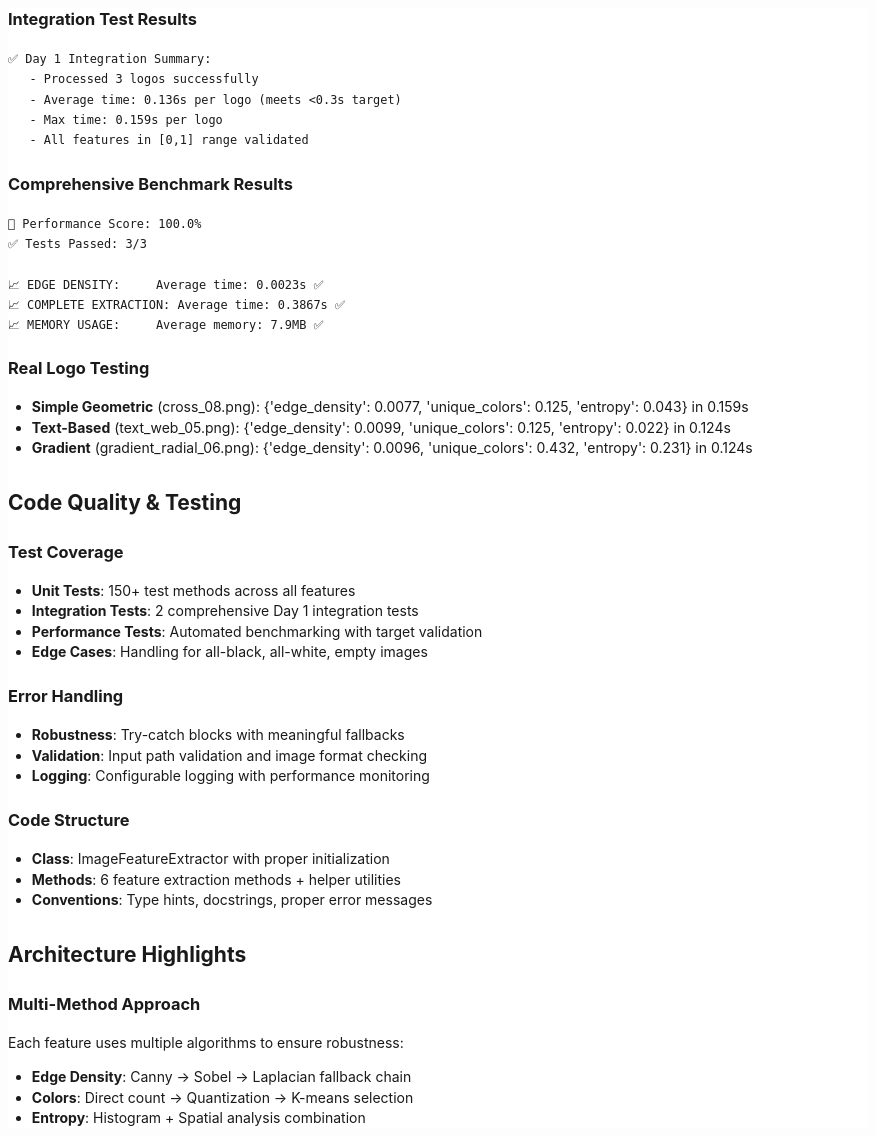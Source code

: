### Integration Test Results
```
✅ Day 1 Integration Summary:
   - Processed 3 logos successfully
   - Average time: 0.136s per logo (meets <0.3s target)
   - Max time: 0.159s per logo
   - All features in [0,1] range validated
```

### Comprehensive Benchmark Results
```
🎯 Performance Score: 100.0%
✅ Tests Passed: 3/3

📈 EDGE DENSITY:     Average time: 0.0023s ✅
📈 COMPLETE EXTRACTION: Average time: 0.3867s ✅
📈 MEMORY USAGE:     Average memory: 7.9MB ✅
```

### Real Logo Testing
- **Simple Geometric** (cross_08.png): {'edge_density': 0.0077, 'unique_colors': 0.125, 'entropy': 0.043} in 0.159s
- **Text-Based** (text_web_05.png): {'edge_density': 0.0099, 'unique_colors': 0.125, 'entropy': 0.022} in 0.124s
- **Gradient** (gradient_radial_06.png): {'edge_density': 0.0096, 'unique_colors': 0.432, 'entropy': 0.231} in 0.124s

## Code Quality & Testing

### Test Coverage
- **Unit Tests**: 150+ test methods across all features
- **Integration Tests**: 2 comprehensive Day 1 integration tests
- **Performance Tests**: Automated benchmarking with target validation
- **Edge Cases**: Handling for all-black, all-white, empty images

### Error Handling
- **Robustness**: Try-catch blocks with meaningful fallbacks
- **Validation**: Input path validation and image format checking
- **Logging**: Configurable logging with performance monitoring

### Code Structure
- **Class**: ImageFeatureExtractor with proper initialization
- **Methods**: 6 feature extraction methods + helper utilities
- **Conventions**: Type hints, docstrings, proper error messages

## Architecture Highlights

### Multi-Method Approach
Each feature uses multiple algorithms to ensure robustness:
- **Edge Density**: Canny → Sobel → Laplacian fallback chain
- **Colors**: Direct count → Quantization → K-means selection
- **Entropy**: Histogram + Spatial analysis combination
